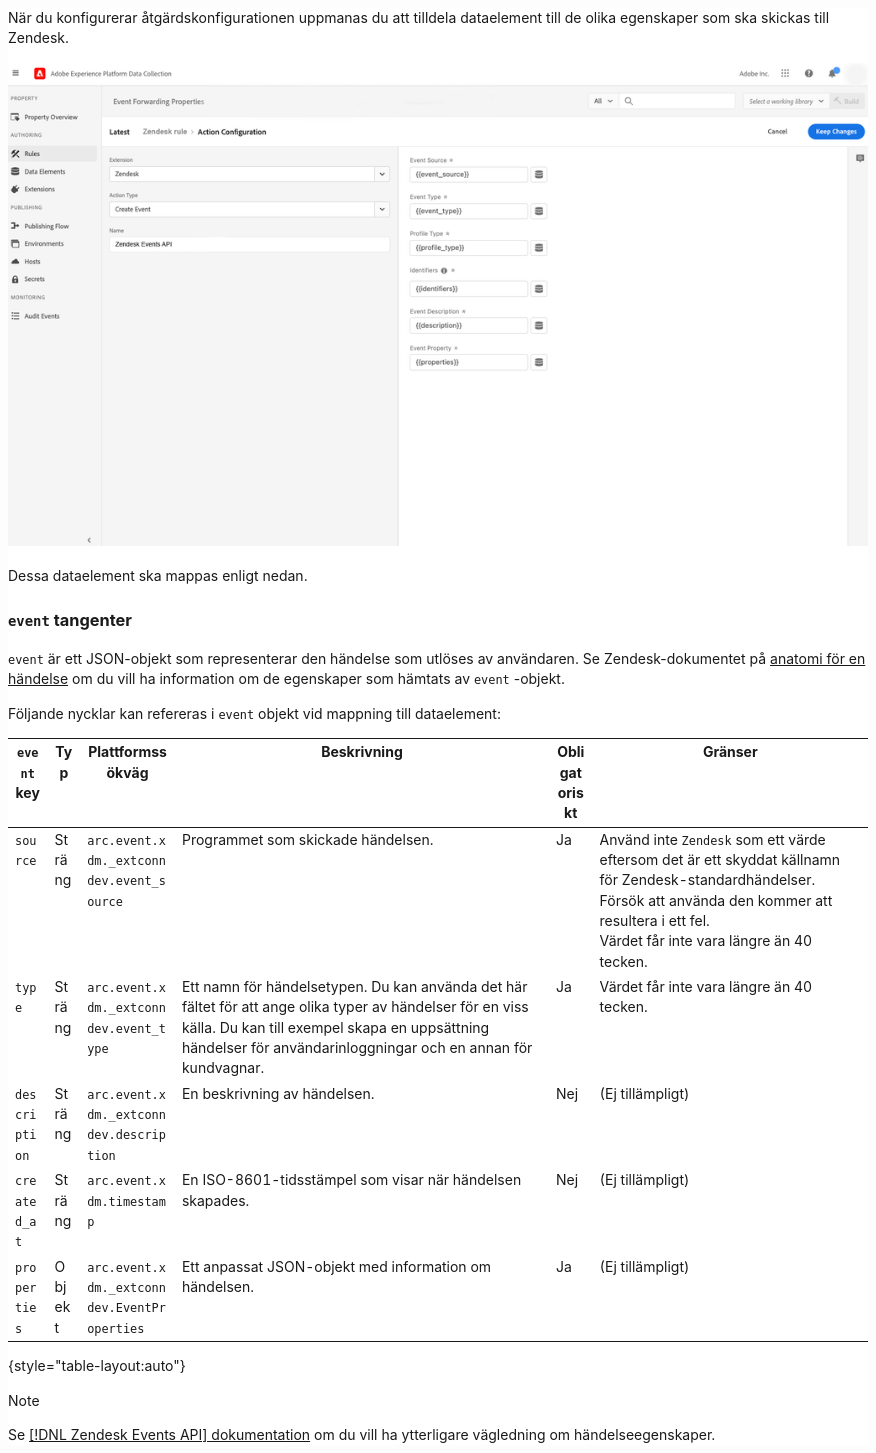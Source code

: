 När du konfigurerar åtgärdskonfigurationen uppmanas du att tilldela dataelement till de olika egenskaper som ska skickas till Zendesk.

![Definiera åtgärdskonfiguration](../../../images/extensions/server/zendesk/action-configurations.png)

Dessa dataelement ska mappas enligt nedan.

### `event` tangenter

`event` är ett JSON-objekt som representerar den händelse som utlöses av användaren. Se Zendesk-dokumentet på [anatomi för en händelse](https://developer.zendesk.com/documentation/custom-data/events/anatomy-of-an-event/) om du vill ha information om de egenskaper som hämtats av `event` -objekt.

Följande nycklar kan refereras i `event` objekt vid mappning till dataelement:

| `event` key | Typ | Plattformssökväg | Beskrivning | Obligatoriskt | Gränser |
| --- | --- | --- | --- | --- | --- |
| `source` | Sträng | `arc.event.xdm._extconndev.event_source` | Programmet som skickade händelsen. | Ja | Använd inte `Zendesk` som ett värde eftersom det är ett skyddat källnamn för Zendesk-standardhändelser. Försök att använda den kommer att resultera i ett fel.<br>Värdet får inte vara längre än 40 tecken. |
| `type` | Sträng | `arc.event.xdm._extconndev.event_type` | Ett namn för händelsetypen. Du kan använda det här fältet för att ange olika typer av händelser för en viss källa. Du kan till exempel skapa en uppsättning händelser för användarinloggningar och en annan för kundvagnar. | Ja | Värdet får inte vara längre än 40 tecken. |
| `description` | Sträng | `arc.event.xdm._extconndev.description` | En beskrivning av händelsen. | Nej | (Ej tillämpligt) |
| `created_at` | Sträng | `arc.event.xdm.timestamp` | En ISO-8601-tidsstämpel som visar när händelsen skapades. | Nej | (Ej tillämpligt) |
| `properties` | Objekt | `arc.event.xdm._extconndev.EventProperties` | Ett anpassat JSON-objekt med information om händelsen. | Ja | (Ej tillämpligt) |

{style="table-layout:auto"}

>[!NOTE]
>
>Se [[!DNL Zendesk Events API] dokumentation](https://developer.zendesk.com/api-reference/custom-data/events-api/events-api/) om du vill ha ytterligare vägledning om händelseegenskaper.
